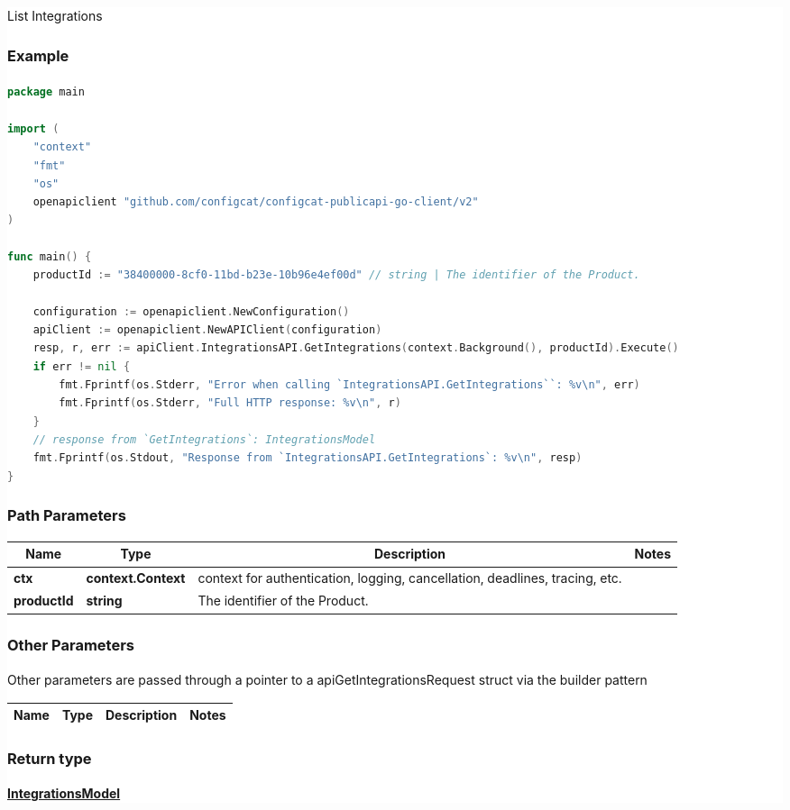 List Integrations



### Example

```go
package main

import (
	"context"
	"fmt"
	"os"
	openapiclient "github.com/configcat/configcat-publicapi-go-client/v2"
)

func main() {
	productId := "38400000-8cf0-11bd-b23e-10b96e4ef00d" // string | The identifier of the Product.

	configuration := openapiclient.NewConfiguration()
	apiClient := openapiclient.NewAPIClient(configuration)
	resp, r, err := apiClient.IntegrationsAPI.GetIntegrations(context.Background(), productId).Execute()
	if err != nil {
		fmt.Fprintf(os.Stderr, "Error when calling `IntegrationsAPI.GetIntegrations``: %v\n", err)
		fmt.Fprintf(os.Stderr, "Full HTTP response: %v\n", r)
	}
	// response from `GetIntegrations`: IntegrationsModel
	fmt.Fprintf(os.Stdout, "Response from `IntegrationsAPI.GetIntegrations`: %v\n", resp)
}
```

### Path Parameters


Name | Type | Description  | Notes
------------- | ------------- | ------------- | -------------
**ctx** | **context.Context** | context for authentication, logging, cancellation, deadlines, tracing, etc.
**productId** | **string** | The identifier of the Product. | 

### Other Parameters

Other parameters are passed through a pointer to a apiGetIntegrationsRequest struct via the builder pattern


Name | Type | Description  | Notes
------------- | ------------- | ------------- | -------------


### Return type

[**IntegrationsModel**](IntegrationsModel.md)
